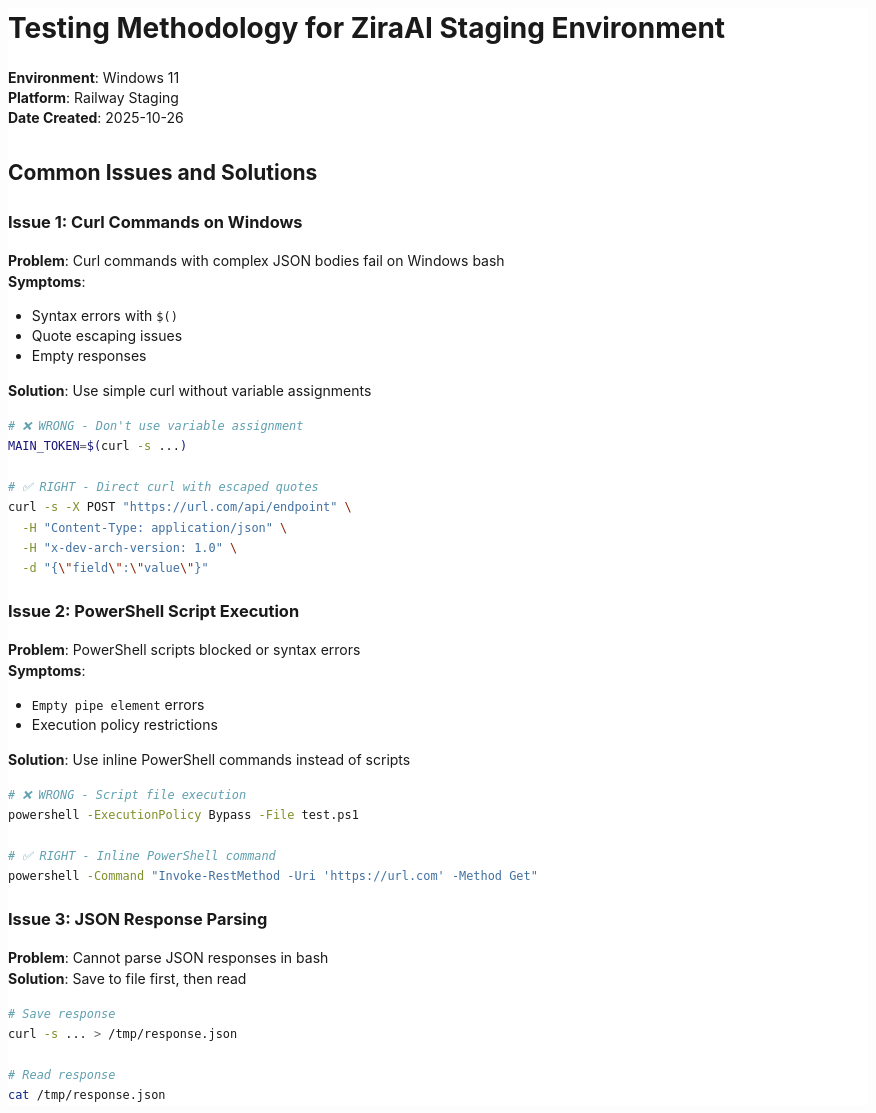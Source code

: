# Testing Methodology for ZiraAI Staging Environment

**Environment**: Windows 11  
**Platform**: Railway Staging  
**Date Created**: 2025-10-26

## Common Issues and Solutions

### Issue 1: Curl Commands on Windows
**Problem**: Curl commands with complex JSON bodies fail on Windows bash  
**Symptoms**: 
- Syntax errors with `$()` 
- Quote escaping issues
- Empty responses

**Solution**: Use simple curl without variable assignments
```bash
# ❌ WRONG - Don't use variable assignment
MAIN_TOKEN=$(curl -s ...)

# ✅ RIGHT - Direct curl with escaped quotes
curl -s -X POST "https://url.com/api/endpoint" \
  -H "Content-Type: application/json" \
  -H "x-dev-arch-version: 1.0" \
  -d "{\"field\":\"value\"}"
```

### Issue 2: PowerShell Script Execution
**Problem**: PowerShell scripts blocked or syntax errors  
**Symptoms**: 
- `Empty pipe element` errors
- Execution policy restrictions

**Solution**: Use inline PowerShell commands instead of scripts
```bash
# ❌ WRONG - Script file execution
powershell -ExecutionPolicy Bypass -File test.ps1

# ✅ RIGHT - Inline PowerShell command
powershell -Command "Invoke-RestMethod -Uri 'https://url.com' -Method Get"
```

### Issue 3: JSON Response Parsing
**Problem**: Cannot parse JSON responses in bash  
**Solution**: Save to file first, then read
```bash
# Save response
curl -s ... > /tmp/response.json

# Read response
cat /tmp/response.json
```
